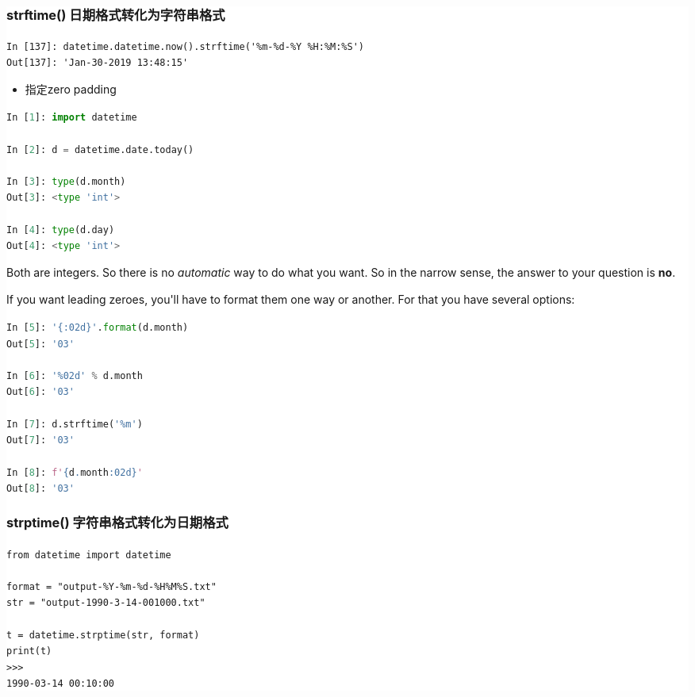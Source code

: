 

### strftime() 日期格式转化为字符串格式

```
In [137]: datetime.datetime.now().strftime('%m-%d-%Y %H:%M:%S')
Out[137]: 'Jan-30-2019 13:48:15'
```



* 指定zero padding 

```py
In [1]: import datetime

In [2]: d = datetime.date.today()

In [3]: type(d.month)
Out[3]: <type 'int'>

In [4]: type(d.day)
Out[4]: <type 'int'>
```

Both are integers. So there is no *automatic* way to do what you want. So in the narrow sense, the answer to your question is **no**.

If you want leading zeroes, you'll have to format them one way or another. For that you have several options:

```py
In [5]: '{:02d}'.format(d.month)
Out[5]: '03'

In [6]: '%02d' % d.month
Out[6]: '03'

In [7]: d.strftime('%m')
Out[7]: '03'

In [8]: f'{d.month:02d}'
Out[8]: '03'
```







### strptime() 字符串格式转化为日期格式

```
from datetime import datetime

format = "output-%Y-%m-%d-%H%M%S.txt"
str = "output-1990-3-14-001000.txt"

t = datetime.strptime(str, format)
print(t)
>>>
1990-03-14 00:10:00
```
